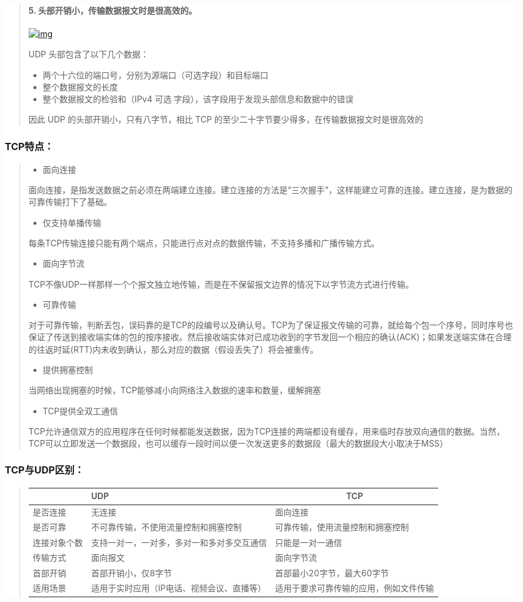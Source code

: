 >
>#### 5. 头部开销小，传输数据报文时是很高效的。
>
>[![img](https://image.fundebug.com/2019-03-21-03.png)](https://image.fundebug.com/2019-03-21-03.png)
>
>UDP 头部包含了以下几个数据：
>
>- 两个十六位的端口号，分别为源端口（可选字段）和目标端口
>- 整个数据报文的长度
>- 整个数据报文的检验和（IPv4 可选 字段），该字段用于发现头部信息和数据中的错误
>
>因此 UDP 的头部开销小，只有八字节，相比 TCP 的至少二十字节要少得多，在传输数据报文时是很高效的

### TCP特点：

>- 面向连接
>
> 面向连接，是指发送数据之前必须在两端建立连接。建立连接的方法是“三次握手”，这样能建立可靠的连接。建立连接，是为数据的可靠传输打下了基础。
>
>- 仅支持单播传输
>
>每条TCP传输连接只能有两个端点，只能进行点对点的数据传输，不支持多播和广播传输方式。
>
>- 面向字节流
>
>TCP不像UDP一样那样一个个报文独立地传输，而是在不保留报文边界的情况下以字节流方式进行传输。
>
>- 可靠传输
>
> 对于可靠传输，判断丢包，误码靠的是TCP的段编号以及确认号。TCP为了保证报文传输的可靠，就给每个包一个序号，同时序号也保证了传送到接收端实体的包的按序接收。然后接收端实体对已成功收到的字节发回一个相应的确认(ACK)；如果发送端实体在合理的往返时延(RTT)内未收到确认，那么对应的数据（假设丢失了）将会被重传。
>
>- 提供拥塞控制
>
>当网络出现拥塞的时候，TCP能够减小向网络注入数据的速率和数量，缓解拥塞
>
>- TCP提供全双工通信
>
>TCP允许通信双方的应用程序在任何时候都能发送数据，因为TCP连接的两端都设有缓存，用来临时存放双向通信的数据。当然，TCP可以立即发送一个数据段，也可以缓存一段时间以便一次发送更多的数据段（最大的数据段大小取决于MSS）

### TCP与UDP区别：

> |              | UDP                                        | TCP                                    |
> | :----------- | :----------------------------------------- | -------------------------------------- |
> | 是否连接     | 无连接                                     | 面向连接                               |
> | 是否可靠     | 不可靠传输，不使用流量控制和拥塞控制       | 可靠传输，使用流量控制和拥塞控制       |
> | 连接对象个数 | 支持一对一，一对多，多对一和多对多交互通信 | 只能是一对一通信                       |
> | 传输方式     | 面向报文                                   | 面向字节流                             |
> | 首部开销     | 首部开销小，仅8字节                        | 首部最小20字节，最大60字节             |
> | 适用场景     | 适用于实时应用（IP电话、视频会议、直播等） | 适用于要求可靠传输的应用，例如文件传输 |
